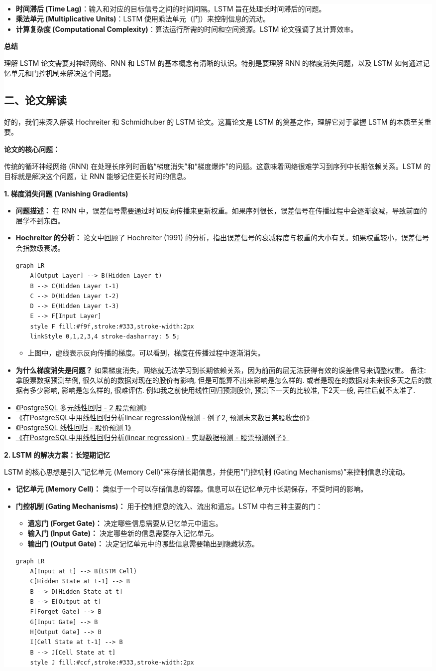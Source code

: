 *   **时间滞后 (Time Lag)**：输入和对应的目标信号之间的时间间隔。LSTM 旨在处理长时间滞后的问题。  
*   **乘法单元 (Multiplicative Units)**：LSTM 使用乘法单元（门）来控制信息的流动。  
*   **计算复杂度 (Computational Complexity)**：算法运行所需的时间和空间资源。LSTM 论文强调了其计算效率。  
  
**总结**  
  
理解 LSTM 论文需要对神经网络、RNN 和 LSTM 的基本概念有清晰的认识。特别是要理解 RNN 的梯度消失问题，以及 LSTM 如何通过记忆单元和门控机制来解决这个问题。  
  
## 二、论文解读    
  
好的，我们来深入解读 Hochreiter 和 Schmidhuber 的 LSTM 论文。这篇论文是 LSTM 的奠基之作，理解它对于掌握 LSTM 的本质至关重要。  
  
**论文的核心问题：**  
  
传统的循环神经网络 (RNN) 在处理长序列时面临“梯度消失”和“梯度爆炸”的问题。这意味着网络很难学习到序列中长期依赖关系。LSTM 的目标就是解决这个问题，让 RNN 能够记住更长时间的信息。  
  
**1. 梯度消失问题 (Vanishing Gradients)**  
  
*   **问题描述：** 在 RNN 中，误差信号需要通过时间反向传播来更新权重。如果序列很长，误差信号在传播过程中会逐渐衰减，导致前面的层学不到东西。  
  
*   **Hochreiter 的分析：** 论文中回顾了 Hochreiter (1991) 的分析，指出误差信号的衰减程度与权重的大小有关。如果权重较小，误差信号会指数级衰减。  
  
    ```mermaid  
    graph LR  
        A[Output Layer] --> B(Hidden Layer t)  
        B --> C(Hidden Layer t-1)  
        C --> D(Hidden Layer t-2)  
        D --> E(Hidden Layer t-3)  
        E --> F[Input Layer]  
        style F fill:#f9f,stroke:#333,stroke-width:2px  
        linkStyle 0,1,2,3,4 stroke-dasharray: 5 5;  
    ```  
  
    *   上图中，虚线表示反向传播的梯度。可以看到，梯度在传播过程中逐渐消失。  
  
*   **为什么梯度消失是问题？** 如果梯度消失，网络就无法学习到长期依赖关系，因为前面的层无法获得有效的误差信号来调整权重。  备注: 拿股票数据预测举例, 很久以前的数据对现在的股价有影响, 但是可能算不出来影响是怎么样的. 或者是现在的数据对未来很多天之后的数据有多少影响, 影响是怎么样的, 很难评估. 例如我之前使用线性回归预测股价, 预测下一天的比较准, 下2天一般, 再往后就不太准了.
  
- [《PostgreSQL 多元线性回归 - 2 股票预测》](../201512/20151214_01.md)  
- [《在PostgreSQL中用线性回归分析linear regression做预测 - 例子2, 预测未来数日某股收盘价》](../201503/20150305_01.md)  
- [《PostgreSQL 线性回归 - 股价预测 1》](../201503/20150304_01.md)  
- [《在PostgreSQL中用线性回归分析(linear regression) - 实现数据预测 - 股票预测例子》](../201503/20150303_01.md)  
  
**2. LSTM 的解决方案：长短期记忆**  
  
LSTM 的核心思想是引入“记忆单元 (Memory Cell)”来存储长期信息，并使用“门控机制 (Gating Mechanisms)”来控制信息的流动。  
  
*   **记忆单元 (Memory Cell)：** 类似于一个可以存储信息的容器。信息可以在记忆单元中长期保存，不受时间的影响。  
  
*   **门控机制 (Gating Mechanisms)：** 用于控制信息的流入、流出和遗忘。LSTM 中有三种主要的门：  
  
    *   **遗忘门 (Forget Gate)：** 决定哪些信息需要从记忆单元中遗忘。  
    *   **输入门 (Input Gate)：** 决定哪些新的信息需要存入记忆单元。  
    *   **输出门 (Output Gate)：** 决定记忆单元中的哪些信息需要输出到隐藏状态。  
  
    ```mermaid  
    graph LR  
        A[Input at t] --> B(LSTM Cell)  
        C[Hidden State at t-1] --> B  
        B --> D[Hidden State at t]  
        B --> E[Output at t]  
        F[Forget Gate] --> B  
        G[Input Gate] --> B  
        H[Output Gate] --> B  
        I[Cell State at t-1] --> B  
        B --> J[Cell State at t]  
        style J fill:#ccf,stroke:#333,stroke-width:2px  
    ```  
  